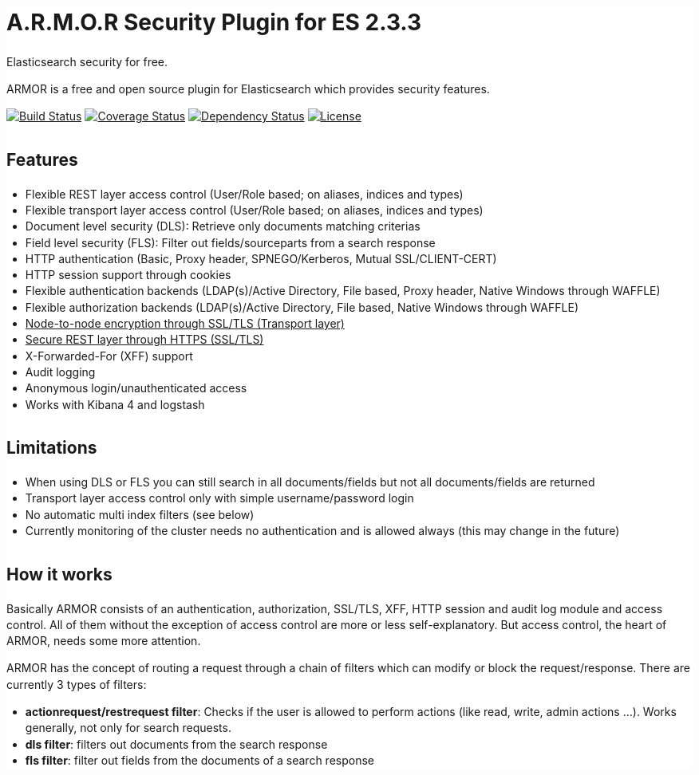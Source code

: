 # A.R.M.O.R Security Plugin for ES 2.3.3
Elasticsearch security for free.

ARMOR is a free and open source plugin for Elasticsearch which provides security features.

[![Build Status](https://travis-ci.org/petaldevelopment/armor.svg)](https://travis-ci.org/petaldevelopment/armor)
[![Coverage Status](https://coveralls.io/repos/petaldevelopment/armor/badge.svg?branch=master&service=github)](https://coveralls.io/github/petaldevelopment/armor?branch=master)
[![Dependency Status](https://www.versioneye.com/user/projects/562ebc6f36d0ab001600165d/badge.svg?style=flat)](https://www.versioneye.com/user/projects/562ebc6f36d0ab001600165d)
[![License](http://img.shields.io/:license-apache--2.0-blue.svg)](http://www.apache.org/licenses/LICENSE-2.0.html)

## Features
* Flexible REST layer access control (User/Role based; on aliases, indices and types)
* Flexible transport layer access control (User/Role based; on aliases, indices and types)
* Document level security (DLS): Retrieve only documents matching criterias
* Field level security (FLS): Filter out fields/sourceparts from a search response
* HTTP authentication (Basic, Proxy header, SPNEGO/Kerberos, Mutual SSL/CLIENT-CERT)
* HTTP session support through cookies
* Flexible authentication backends (LDAP(s)/Active Directory, File based, Proxy header, Native Windows through WAFFLE)
* Flexible authorization backends (LDAP(s)/Active Directory, File based, Native Windows through WAFFLE)
* [Node-to-node encryption through SSL/TLS (Transport layer)](/docs/encryption.md)
* [Secure REST layer through HTTPS (SSL/TLS)](/docs/encryption.md)
* X-Forwarded-For (XFF) support
* Audit logging
* Anonymous login/unauthenticated access
* Works with Kibana 4 and logstash

## Limitations
* When using DLS or FLS you can still search in all documents/fields but not all documents/fields are returned
* Transport layer access control only with simple username/password login
* No automatic multi index filters (see below)
* Currently monitoring of the cluster needs no authentication and is allowed always (this may change in the future)

## How it works
Basically ARMOR consists of an authentication, authorization, SSL/TLS, XFF, HTTP session and audit log module and access control. All of them without the exception of access control are more or less self-explanatory. But access control, the heart of ARMOR, needs some more attention.

ARMOR has the concept of routing a request through a chain of filters which can modify or block the request/response. There are currently 3 types of filters:

* **actionrequest/restrequest filter**: Checks if the user is allowed to perform actions (like read, write, admin actions …). Works generally, not only for search requests.
* **dls filter**: filters out documents from the search response
* **fls filter**: filter out fields from the documents of a search response
